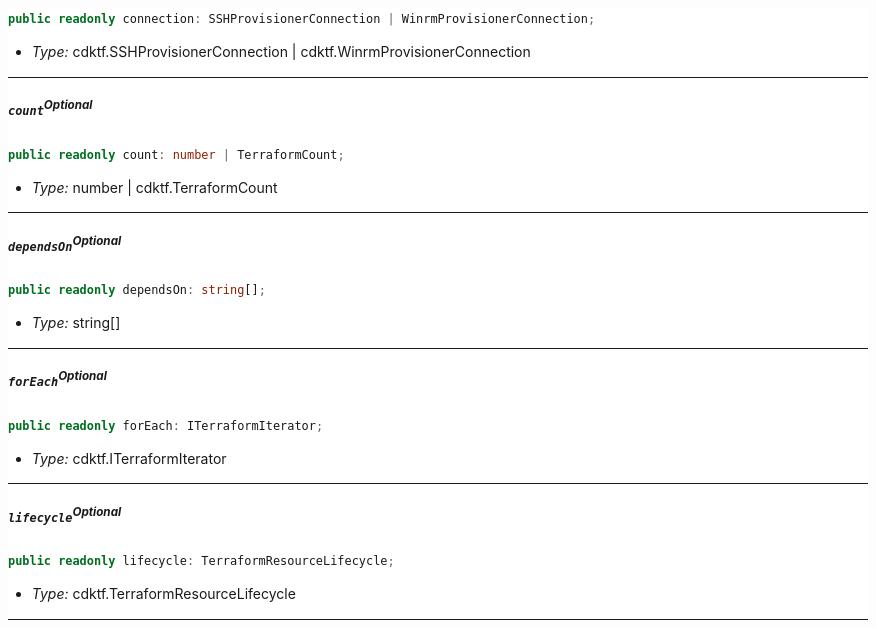 ```typescript
public readonly connection: SSHProvisionerConnection | WinrmProvisionerConnection;
```

- *Type:* cdktf.SSHProvisionerConnection | cdktf.WinrmProvisionerConnection

---

##### `count`<sup>Optional</sup> <a name="count" id="rhizo-co-terraform-provider-oci.osManagementHubLifecycleStagePromoteSoftwareSourceManagement.OsManagementHubLifecycleStagePromoteSoftwareSourceManagement.property.count"></a>

```typescript
public readonly count: number | TerraformCount;
```

- *Type:* number | cdktf.TerraformCount

---

##### `dependsOn`<sup>Optional</sup> <a name="dependsOn" id="rhizo-co-terraform-provider-oci.osManagementHubLifecycleStagePromoteSoftwareSourceManagement.OsManagementHubLifecycleStagePromoteSoftwareSourceManagement.property.dependsOn"></a>

```typescript
public readonly dependsOn: string[];
```

- *Type:* string[]

---

##### `forEach`<sup>Optional</sup> <a name="forEach" id="rhizo-co-terraform-provider-oci.osManagementHubLifecycleStagePromoteSoftwareSourceManagement.OsManagementHubLifecycleStagePromoteSoftwareSourceManagement.property.forEach"></a>

```typescript
public readonly forEach: ITerraformIterator;
```

- *Type:* cdktf.ITerraformIterator

---

##### `lifecycle`<sup>Optional</sup> <a name="lifecycle" id="rhizo-co-terraform-provider-oci.osManagementHubLifecycleStagePromoteSoftwareSourceManagement.OsManagementHubLifecycleStagePromoteSoftwareSourceManagement.property.lifecycle"></a>

```typescript
public readonly lifecycle: TerraformResourceLifecycle;
```

- *Type:* cdktf.TerraformResourceLifecycle

---
